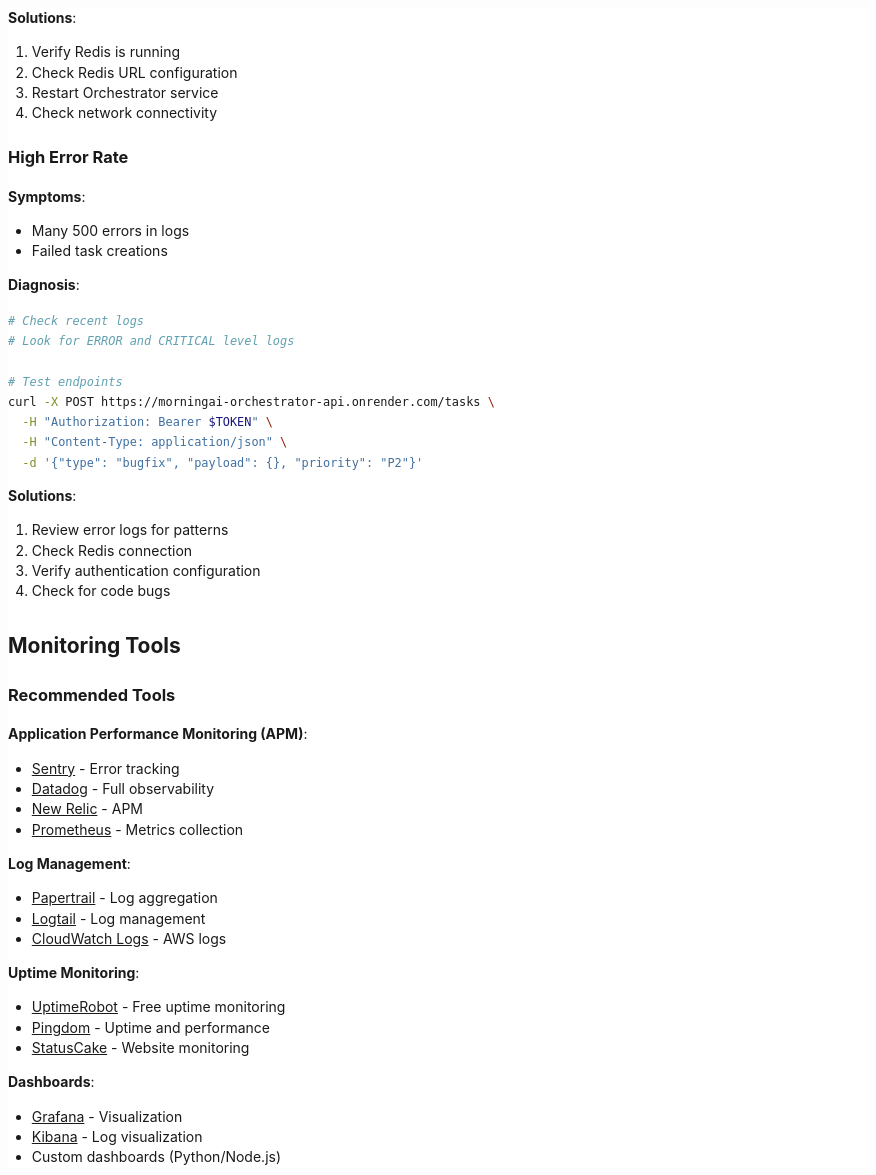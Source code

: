 **Solutions**:
1. Verify Redis is running
2. Check Redis URL configuration
3. Restart Orchestrator service
4. Check network connectivity

### High Error Rate

**Symptoms**:
- Many 500 errors in logs
- Failed task creations

**Diagnosis**:
```bash
# Check recent logs
# Look for ERROR and CRITICAL level logs

# Test endpoints
curl -X POST https://morningai-orchestrator-api.onrender.com/tasks \
  -H "Authorization: Bearer $TOKEN" \
  -H "Content-Type: application/json" \
  -d '{"type": "bugfix", "payload": {}, "priority": "P2"}'
```

**Solutions**:
1. Review error logs for patterns
2. Check Redis connection
3. Verify authentication configuration
4. Check for code bugs

## Monitoring Tools

### Recommended Tools

**Application Performance Monitoring (APM)**:
- [Sentry](https://sentry.io) - Error tracking
- [Datadog](https://www.datadoghq.com) - Full observability
- [New Relic](https://newrelic.com) - APM
- [Prometheus](https://prometheus.io) - Metrics collection

**Log Management**:
- [Papertrail](https://www.papertrail.com) - Log aggregation
- [Logtail](https://logtail.com) - Log management
- [CloudWatch Logs](https://aws.amazon.com/cloudwatch/) - AWS logs

**Uptime Monitoring**:
- [UptimeRobot](https://uptimerobot.com) - Free uptime monitoring
- [Pingdom](https://www.pingdom.com) - Uptime and performance
- [StatusCake](https://www.statuscake.com) - Website monitoring

**Dashboards**:
- [Grafana](https://grafana.com) - Visualization
- [Kibana](https://www.elastic.co/kibana) - Log visualization
- Custom dashboards (Python/Node.js)
